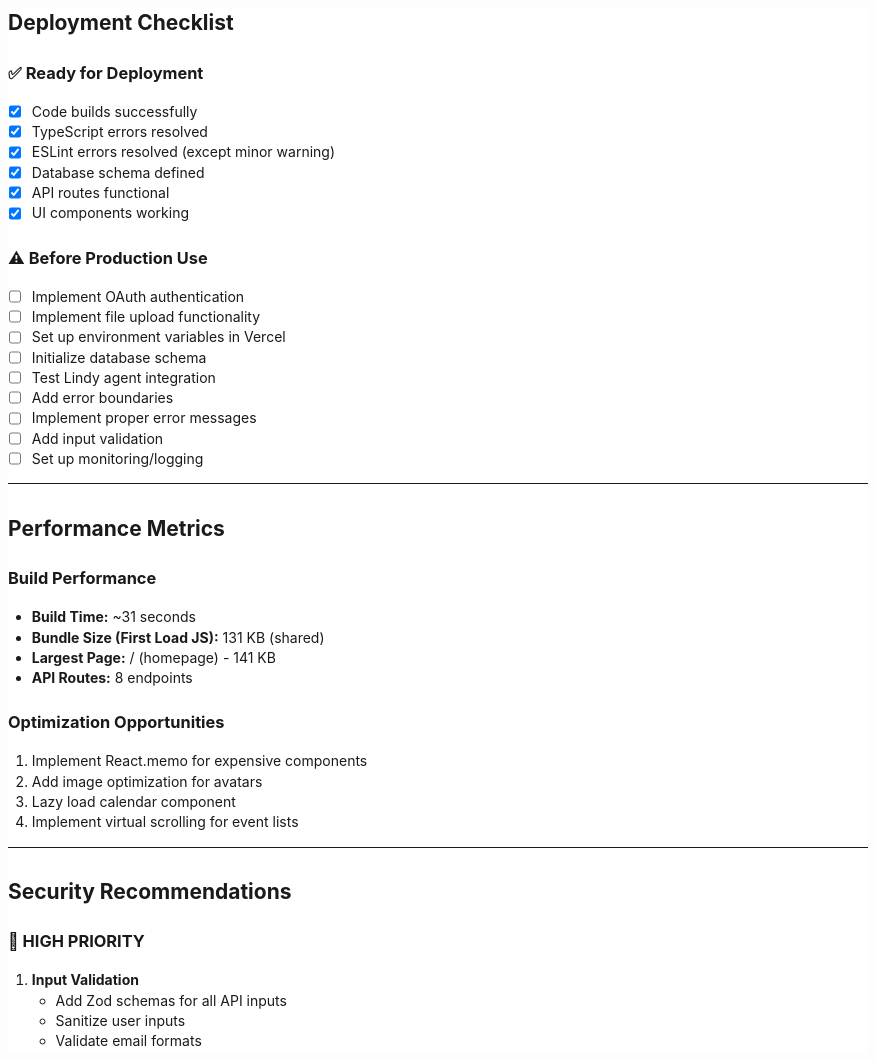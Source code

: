 
## Deployment Checklist

### ✅ Ready for Deployment
- [x] Code builds successfully
- [x] TypeScript errors resolved
- [x] ESLint errors resolved (except minor warning)
- [x] Database schema defined
- [x] API routes functional
- [x] UI components working

### ⚠️ Before Production Use
- [ ] Implement OAuth authentication
- [ ] Implement file upload functionality
- [ ] Set up environment variables in Vercel
- [ ] Initialize database schema
- [ ] Test Lindy agent integration
- [ ] Add error boundaries
- [ ] Implement proper error messages
- [ ] Add input validation
- [ ] Set up monitoring/logging

---

## Performance Metrics

### Build Performance
- **Build Time:** ~31 seconds
- **Bundle Size (First Load JS):** 131 KB (shared)
- **Largest Page:** / (homepage) - 141 KB
- **API Routes:** 8 endpoints

### Optimization Opportunities
1. Implement React.memo for expensive components
2. Add image optimization for avatars
3. Lazy load calendar component
4. Implement virtual scrolling for event lists

---

## Security Recommendations

### 🔴 HIGH PRIORITY

1. **Input Validation**
   - Add Zod schemas for all API inputs
   - Sanitize user inputs
   - Validate email formats


[key: string]: unknown;